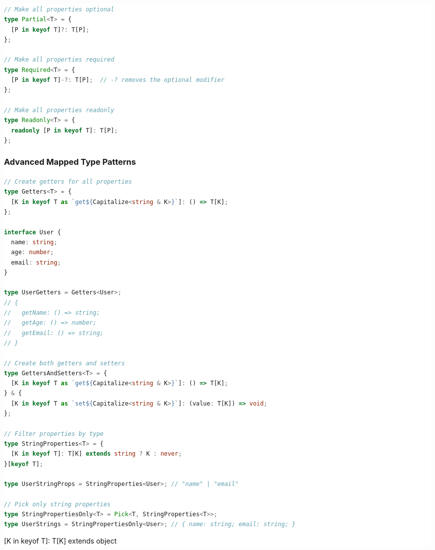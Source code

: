 ```typescript
// Make all properties optional
type Partial<T> = {
  [P in keyof T]?: T[P];
};

// Make all properties required
type Required<T> = {
  [P in keyof T]-?: T[P];  // -? removes the optional modifier
};

// Make all properties readonly
type Readonly<T> = {
  readonly [P in keyof T]: T[P];
};
```

### Advanced Mapped Type Patterns

```typescript
// Create getters for all properties
type Getters<T> = {
  [K in keyof T as `get${Capitalize<string & K>}`]: () => T[K];
};

interface User {
  name: string;
  age: number;
  email: string;
}

type UserGetters = Getters<User>;
// {
//   getName: () => string;
//   getAge: () => number;
//   getEmail: () => string;
// }

// Create both getters and setters
type GettersAndSetters<T> = {
  [K in keyof T as `get${Capitalize<string & K>}`]: () => T[K];
} & {
  [K in keyof T as `set${Capitalize<string & K>}`]: (value: T[K]) => void;
};

// Filter properties by type
type StringProperties<T> = {
  [K in keyof T]: T[K] extends string ? K : never;
}[keyof T];

type UserStringProps = StringProperties<User>; // "name" | "email"

// Pick only string properties
type StringPropertiesOnly<T> = Pick<T, StringProperties<T>>;
type UserStrings = StringPropertiesOnly<User>; // { name: string; email: string; }
```


  [K in keyof T]: T[K] extends object